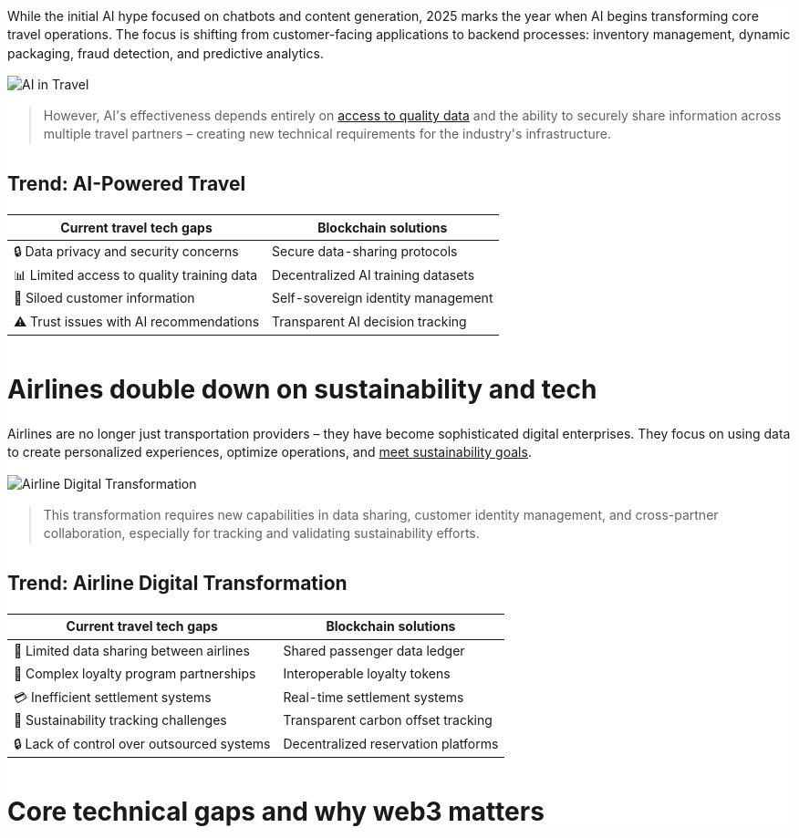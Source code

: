 While the initial AI hype focused on chatbots and content generation, 2025 marks the year when AI begins transforming core travel operations. The focus is shifting from customer-facing applications to backend processes: inventory management, dynamic packaging, fraud detection, and predictive analytics. 

![AI in Travel](/img/travel-trends-07.jpg)

> However, AI's effectiveness depends entirely on [access to quality data](https://www.rapidinnovation.io/post/ai-agents-for-logistics-optimization#11-case-studies) and the ability to securely share information across multiple travel partners – creating new technical requirements for the industry's infrastructure.
## Trend: AI-Powered Travel

| Current travel tech gaps | Blockchain solutions |
|-------------------------|---------------------|
| 🔒 Data privacy and security concerns | Secure data-sharing protocols |
| 📊 Limited access to quality training data | Decentralized AI training datasets |
| 🔐 Siloed customer information | Self-sovereign identity management |
| ⚠️ Trust issues with AI recommendations | Transparent AI decision tracking |

# Airlines double down on sustainability and tech

Airlines are no longer just transportation providers – they have become sophisticated digital enterprises. They focus on using data to create personalized experiences, optimize operations, and [meet sustainability goals](https://cointelegraph.com/press-releases/der-touristik-online-lufthansa-group-chain4travel-power-sustainable-aviation-on-camino-network).

![Airline Digital Transformation](/img/travel-trends-08.jpg)

> This transformation requires new capabilities in data sharing, customer identity management, and cross-partner collaboration, especially for tracking and validating sustainability efforts.

## Trend: Airline Digital Transformation

| Current travel tech gaps | Blockchain solutions |
|-------------------------|---------------------|
| 🔄 Limited data sharing between airlines | Shared passenger data ledger |
| 🎁 Complex loyalty program partnerships | Interoperable loyalty tokens |
| 💳 Inefficient settlement systems | Real-time settlement systems |
| 🌱 Sustainability tracking challenges | Transparent carbon offset tracking |
| 🔒 Lack of control over outsourced systems | Decentralized reservation platforms |

# Core technical gaps and why web3 matters
